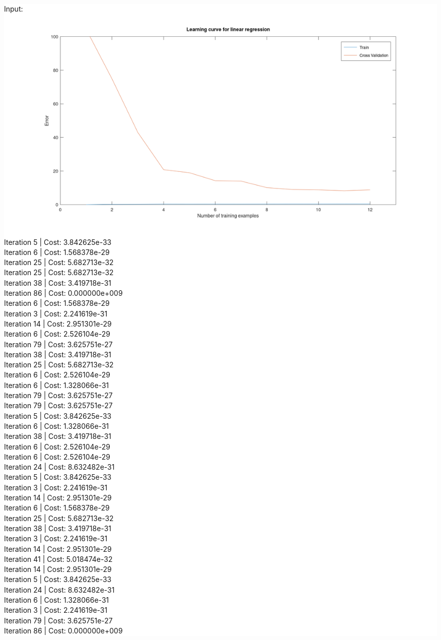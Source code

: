 Input:

![image-20211030124333080](./pic/image-20211030124333080.png)

Iteration     5 | Cost: 3.842625e-33    
Iteration     6 | Cost: 1.568378e-29    
Iteration    25 | Cost: 5.682713e-32    
Iteration    25 | Cost: 5.682713e-32    
Iteration    38 | Cost: 3.419718e-31    
Iteration    86 | Cost: 0.000000e+009    
Iteration     6 | Cost: 1.568378e-29    
Iteration     3 | Cost: 2.241619e-31    
Iteration    14 | Cost: 2.951301e-29    
Iteration     6 | Cost: 2.526104e-29    
Iteration    79 | Cost: 3.625751e-27    
Iteration    38 | Cost: 3.419718e-31    
Iteration    25 | Cost: 5.682713e-32    
Iteration     6 | Cost: 2.526104e-29    
Iteration     6 | Cost: 1.328066e-31    
Iteration    79 | Cost: 3.625751e-27    
Iteration    79 | Cost: 3.625751e-27    
Iteration     5 | Cost: 3.842625e-33    
Iteration     6 | Cost: 1.328066e-31    
Iteration    38 | Cost: 3.419718e-31    
Iteration     6 | Cost: 2.526104e-29    
Iteration     6 | Cost: 2.526104e-29    
Iteration    24 | Cost: 8.632482e-31    
Iteration     5 | Cost: 3.842625e-33    
Iteration     3 | Cost: 2.241619e-31    
Iteration    14 | Cost: 2.951301e-29    
Iteration     6 | Cost: 1.568378e-29    
Iteration    25 | Cost: 5.682713e-32    
Iteration    38 | Cost: 3.419718e-31    
Iteration     3 | Cost: 2.241619e-31    
Iteration    14 | Cost: 2.951301e-29    
Iteration    41 | Cost: 5.018474e-32    
Iteration    14 | Cost: 2.951301e-29    
Iteration     5 | Cost: 3.842625e-33    
Iteration    24 | Cost: 8.632482e-31    
Iteration     6 | Cost: 1.328066e-31    
Iteration     3 | Cost: 2.241619e-31    
Iteration    79 | Cost: 3.625751e-27    
Iteration    86 | Cost: 0.000000e+009    